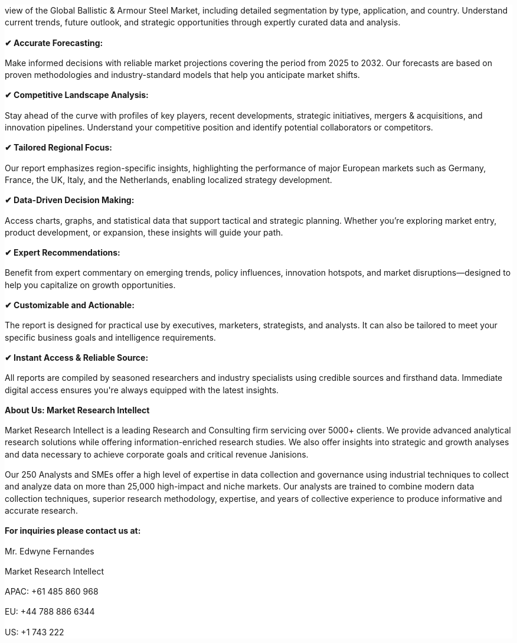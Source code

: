 view of the Global Ballistic & Armour Steel Market, including detailed segmentation by type, application, and country. Understand current trends, future outlook, and strategic opportunities through expertly curated data and analysis.</p><p><strong>✔ Accurate Forecasting:</strong></p><p>Make informed decisions with reliable market projections covering the period from 2025 to 2032. Our forecasts are based on proven methodologies and industry-standard models that help you anticipate market shifts.</p><p><strong>✔ Competitive Landscape Analysis:</strong></p><p>Stay ahead of the curve with profiles of key players, recent developments, strategic initiatives, mergers &amp; acquisitions, and innovation pipelines. Understand your competitive position and identify potential collaborators or competitors.</p><p><strong>✔ Tailored Regional Focus:</strong></p><p>Our report emphasizes region-specific insights, highlighting the performance of major European markets such as Germany, France, the UK, Italy, and the Netherlands, enabling localized strategy development.</p><p><strong>✔ Data-Driven Decision Making:</strong></p><p>Access charts, graphs, and statistical data that support tactical and strategic planning. Whether you&rsquo;re exploring market entry, product development, or expansion, these insights will guide your path.</p><p><strong>✔ Expert Recommendations:</strong></p><p>Benefit from expert commentary on emerging trends, policy influences, innovation hotspots, and market disruptions&mdash;designed to help you capitalize on growth opportunities.</p><p><strong>✔ Customizable and Actionable:</strong></p><p>The report is designed for practical use by executives, marketers, strategists, and analysts. It can also be tailored to meet your specific business goals and intelligence requirements.</p><p><strong>✔ Instant Access &amp; Reliable Source:</strong></p><p>All reports are compiled by seasoned researchers and industry specialists using credible sources and firsthand data. Immediate digital access ensures you're always equipped with the latest insights.</p><p><strong><span class="font-[700]">About Us: Market Research Intellect</span></strong></p><p><span class="">Market Research Intellect is a leading Research and Consulting firm servicing over 5000+ clients. We provide advanced analytical research solutions while offering information-enriched research studies.&nbsp;</span>We also offer insights into strategic and growth analyses and data necessary to achieve corporate goals and critical revenue Janisions.</p><p><span class="">Our 250 Analysts and SMEs offer a high level of expertise in data collection and governance using industrial techniques to collect and analyze data on more than 25,000 high-impact and niche markets. Our analysts are trained to combine modern data collection techniques, superior research methodology, expertise, and years of collective experience to produce informative and accurate research.</span></p><p><strong>For inquiries please contact us at:</strong></p><p>Mr. Edwyne Fernandes</p><p>Market Research Intellect</p><p>APAC: +61 485 860 968</p><p>EU: +44 788 886 6344</p><p>US: +1 743 222